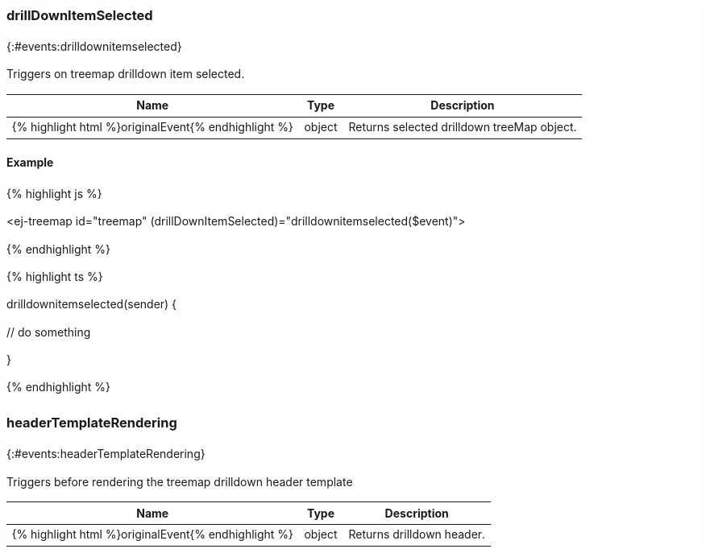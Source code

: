 ### drillDownItemSelected
{:#events:drilldownitemselected}

Triggers on treemap  drilldown  item  selected.


<table class="params">
    <thead>
        <tr>
            <th>Name</th>
            <th>Type</th>
            <th class="last">Description</th>
        </tr>
    </thead>
    <tbody>
        <tr>
            <td class="name">{% highlight html %}originalEvent{% endhighlight %}</td>
            <td class="type"><span class="param-type">object</span></td>
            <td class="description last">Returns selected drilldown treeMap object.</td>
        </tr>
    </tbody>
</table>

#### Example

{% highlight js %}
 
 <ej-treemap id="treemap" (drillDownItemSelected)="drilldownitemselected($event)">
 </ej-treemap>

{% endhighlight %}


{% highlight ts %}
 
drilldownitemselected(sender) {

  // do something 

  }

{% endhighlight %}

### headerTemplateRendering
{:#events:headerTemplateRendering}

Triggers before rendering the treemap drilldown header template


<table class="params">
    <thead>
        <tr>
            <th>Name</th>
            <th>Type</th>
            <th class="last">Description</th>
        </tr>
    </thead>
    <tbody>
        <tr>
            <td class="name">{% highlight html %}originalEvent{% endhighlight %}</td>
            <td class="type"><span class="param-type">object</span></td>
            <td class="description last">Returns drilldown header.</td>
        </tr>
    </tbody>
</table>

